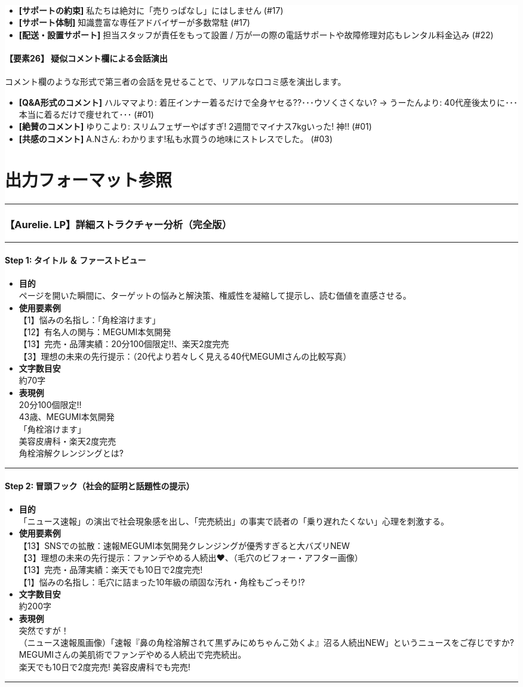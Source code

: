 *   **[サポートの約束]** 私たちは絶対に「売りっぱなし」にはしません (#17)
*   **[サポート体制]** 知識豊富な専任アドバイザーが多数常駐 (#17)
*   **[配送・設置サポート]** 担当スタッフが責任をもって設置 / 万が一の際の電話サポートや故障修理対応もレンタル料金込み (#22)

#### **【要素26】 疑似コメント欄による会話演出**

コメント欄のような形式で第三者の会話を見せることで、リアルな口コミ感を演出します。

*   **[Q&A形式のコメント]** ハルママより: 着圧インナー着るだけで全身ヤセる??･･･ウソくさくない? → うーたんより: 40代産後太りに･･･本当に着るだけで痩せれて･･･ (#01)
*   **[絶賛のコメント]** ゆりこより: スリムフェザーやばすぎ! 2週間でマイナス7kgいった! 神!! (#01)
*   **[共感のコメント]** A.Nさん: わかります!私も水買うの地味にストレスでした。 (#03)

# 出力フォーマット参照

---

### **【Aurelie. LP】詳細ストラクチャー分析（完全版）**

---

#### Step 1: タイトル ＆ ファーストビュー
- **目的**  
ページを開いた瞬間に、ターゲットの悩みと解決策、権威性を凝縮して提示し、読む価値を直感させる。
- **使用要素例**  
【1】悩みの名指し：「角栓溶けます」  
【12】有名人の関与：MEGUMI本気開発  
【13】完売・品薄実績：20分100個限定!!、楽天2度完売  
【3】理想の未来の先行提示：（20代より若々しく見える40代MEGUMIさんの比較写真）
- **文字数目安**  
約70字
- **表現例**  
20分100個限定!!  
43歳、MEGUMI本気開発  
「角栓溶けます」  
美容皮膚科・楽天2度完売  
角栓溶解クレンジングとは?

---

#### Step 2: 冒頭フック（社会的証明と話題性の提示）
- **目的**  
「ニュース速報」の演出で社会現象感を出し、「完売続出」の事実で読者の「乗り遅れたくない」心理を刺激する。
- **使用要素例**  
【13】SNSでの拡散：速報MEGUMI本気開発クレンジングが優秀すぎると大バズリNEW  
【3】理想の未来の先行提示：ファンデやめる人続出♥、（毛穴のビフォー・アフター画像）  
【13】完売・品薄実績：楽天でも10日で2度完売!  
【1】悩みの名指し：毛穴に詰まった10年級の頑固な汚れ・角栓もごっそり!?
- **文字数目安**  
約200字
- **表現例**  
突然ですが！  
（ニュース速報風画像）「速報『鼻の角栓溶解されて黒ずみにめちゃんこ効くよ』沼る人続出NEW」というニュースをご存じですか?  
MEGUMIさんの美肌術でファンデやめる人続出で完売続出。  
楽天でも10日で2度完売! 美容皮膚科でも完売!

---